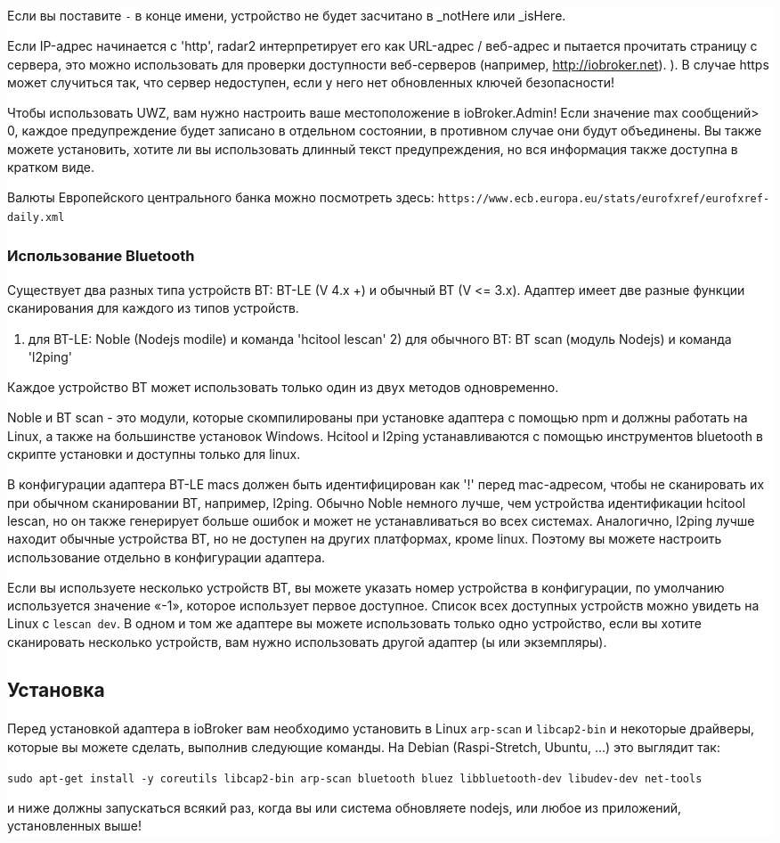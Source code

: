 Если вы поставите `-` в конце имени, устройство не будет засчитано в _notHere или _isHere.

Если IP-адрес начинается с 'http', radar2 интерпретирует его как URL-адрес / веб-адрес и пытается прочитать страницу с сервера, это можно использовать для проверки доступности веб-серверов (например, http://iobroker.net). ). В случае https может случиться так, что сервер недоступен, если у него нет обновленных ключей безопасности!

Чтобы использовать UWZ, вам нужно настроить ваше местоположение в ioBroker.Admin! Если значение max сообщений> 0, каждое предупреждение будет записано в отдельном состоянии, в противном случае они будут объединены.
Вы также можете установить, хотите ли вы использовать длинный текст предупреждения, но вся информация также доступна в кратком виде.

Валюты Европейского центрального банка можно посмотреть здесь: `https://www.ecb.europa.eu/stats/eurofxref/eurofxref-daily.xml`

### Использование Bluetooth
Существует два разных типа устройств BT: BT-LE (V 4.x +) и обычный BT (V <= 3.x). Адаптер имеет две разные функции сканирования для каждого из типов устройств.

1) для BT-LE: Noble (Nodejs modile) и команда 'hcitool lescan' 2) для обычного BT: BT scan (модуль Nodejs) и команда 'l2ping'

Каждое устройство BT может использовать только один из двух методов одновременно.

Noble и BT scan - это модули, которые скомпилированы при установке адаптера с помощью npm и должны работать на Linux, а также на большинстве установок Windows.
Hcitool и l2ping устанавливаются с помощью инструментов bluetooth в скрипте установки и доступны только для linux.

В конфигурации адаптера BT-LE macs должен быть идентифицирован как '!' перед mac-адресом, чтобы не сканировать их при обычном сканировании BT, например, l2ping.
Обычно Noble немного лучше, чем устройства идентификации hcitool lescan, но он также генерирует больше ошибок и может не устанавливаться во всех системах.
Аналогично, l2ping лучше находит обычные устройства BT, но не доступен на других платформах, кроме linux.
Поэтому вы можете настроить использование отдельно в конфигурации адаптера.

Если вы используете несколько устройств BT, вы можете указать номер устройства в конфигурации, по умолчанию используется значение «-1», которое использует первое доступное. Список всех доступных устройств можно увидеть на Linux с `lescan dev`.
В одном и том же адаптере вы можете использовать только одно устройство, если вы хотите сканировать несколько устройств, вам нужно использовать другой адаптер (ы или экземпляры).

## Установка
Перед установкой адаптера в ioBroker вам необходимо установить в Linux `arp-scan` и `libcap2-bin` и некоторые драйверы, которые вы можете сделать, выполнив следующие команды.
На Debian (Raspi-Stretch, Ubuntu, ...) это выглядит так:

```
sudo apt-get install -y coreutils libcap2-bin arp-scan bluetooth bluez libbluetooth-dev libudev-dev net-tools
```

и ниже должны запускаться всякий раз, когда вы или система обновляете nodejs, или любое из приложений, установленных выше!
